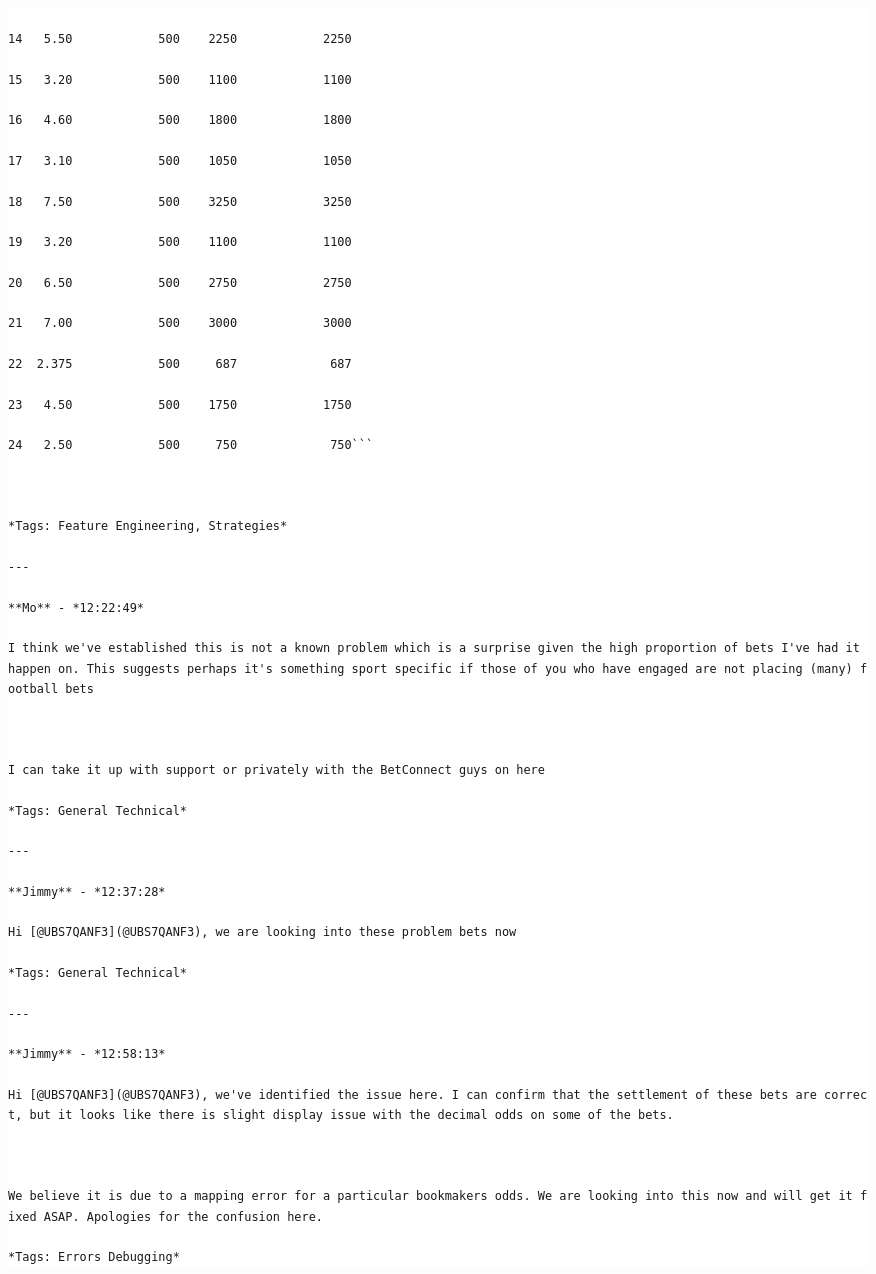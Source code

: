 ```fixture_id=108391794

14   5.50            500    2250            2250

15   3.20            500    1100            1100

16   4.60            500    1800            1800

17   3.10            500    1050            1050

18   7.50            500    3250            3250

19   3.20            500    1100            1100

20   6.50            500    2750            2750

21   7.00            500    3000            3000

22  2.375            500     687             687

23   4.50            500    1750            1750

24   2.50            500     750             750```



*Tags: Feature Engineering, Strategies*

---

**Mo** - *12:22:49*

I think we've established this is not a known problem which is a surprise given the high proportion of bets I've had it happen on. This suggests perhaps it's something sport specific if those of you who have engaged are not placing (many) football bets



I can take it up with support or privately with the BetConnect guys on here

*Tags: General Technical*

---

**Jimmy** - *12:37:28*

Hi [@UBS7QANF3](@UBS7QANF3), we are looking into these problem bets now 

*Tags: General Technical*

---

**Jimmy** - *12:58:13*

Hi [@UBS7QANF3](@UBS7QANF3), we've identified the issue here. I can confirm that the settlement of these bets are correct, but it looks like there is slight display issue with the decimal odds on some of the bets.



We believe it is due to a mapping error for a particular bookmakers odds. We are looking into this now and will get it fixed ASAP. Apologies for the confusion here.

*Tags: Errors Debugging*
```